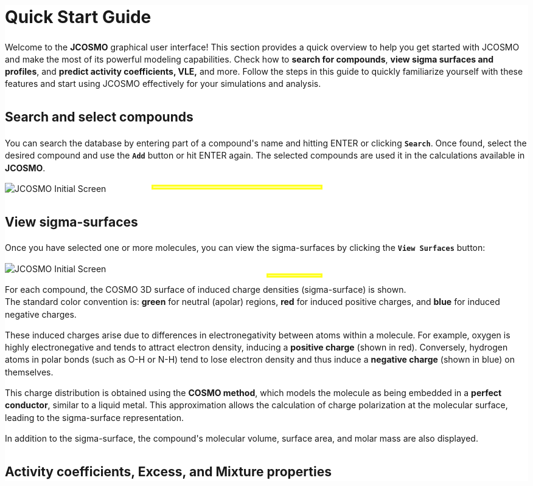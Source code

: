 # Quick Start Guide

Welcome to the **JCOSMO** graphical user interface! This section provides a quick overview to help you get started with JCOSMO and make the most of its powerful modeling capabilities. Check how to **search for compounds**, **view sigma surfaces and profiles**, and **predict activity coefficients, VLE,** and more. Follow the steps in this guide to quickly familiarize yourself with these features and start using JCOSMO effectively for your simulations and analysis.

## Search and select compounds

You can search the database by entering part of a compound's name and hitting ENTER or clicking **`Search`**. Once found, select the desired compound and use the  **`Add`** button or hit ENTER again.
The selected compounds are used it in the calculations available in **JCOSMO**.

<div style="position: relative; display: inline-block; width: 100%;">
  <img src="../img/jcosmo-search.png" alt="JCOSMO Initial Screen" style="width: 100%; height: auto;" />
  
  
  <div style="position: absolute; top: 17%; left: 28%; width: 32%; height: 6%; border: 3px solid rgba(255, 255, 0, 0.8); background-color: rgba(255, 255, 0, 0.3);"></div>
</div>

## View sigma-surfaces

Once you have selected one or more molecules, you can view the sigma-surfaces by clicking the **`View Surfaces`** button:

<div style="position: relative; display: inline-block; width: 100%;">
  <img src="../img/jcosmo-surfaces.png" alt="JCOSMO Initial Screen" style="width: 100%; height: auto;" />
  
  
  <div style="position: absolute; top: 86%; left: 50%; width: 10%; height: 6%; border: 3px solid rgba(255, 255, 0, 0.8); background-color: rgba(255, 255, 0, 0.3);"></div>
</div>

For each compound, the COSMO 3D surface of induced charge densities (sigma-surface) is shown.  
The standard color convention is: **green** for neutral (apolar) regions, **red** for induced positive charges, and **blue** for induced negative charges.  

These induced charges arise due to differences in electronegativity between atoms within a molecule. For example, oxygen is highly electronegative and tends to attract electron density, inducing a **positive charge** (shown in red). Conversely, hydrogen atoms in polar bonds (such as O-H or N-H) tend to lose electron density and thus induce a **negative charge** (shown in blue) on themselves.  

This charge distribution is obtained using the **COSMO method**, which models the molecule as being embedded in a **perfect conductor**, similar to a liquid metal. This approximation allows the calculation of charge polarization at the molecular surface, leading to the sigma-surface representation.  

In addition to the sigma-surface, the compound's molecular volume, surface area, and molar mass are also displayed.


## Activity coefficients, Excess, and Mixture properties
